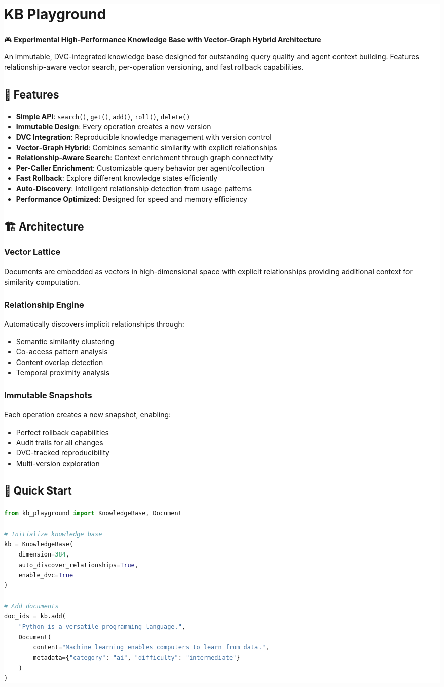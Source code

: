 # KB Playground

🎮 **Experimental High-Performance Knowledge Base with Vector-Graph Hybrid Architecture**

An immutable, DVC-integrated knowledge base designed for outstanding query quality and agent context building. Features relationship-aware vector search, per-operation versioning, and fast rollback capabilities.

## 🚀 Features

- **Simple API**: `search()`, `get()`, `add()`, `roll()`, `delete()`
- **Immutable Design**: Every operation creates a new version
- **DVC Integration**: Reproducible knowledge management with version control
- **Vector-Graph Hybrid**: Combines semantic similarity with explicit relationships
- **Relationship-Aware Search**: Context enrichment through graph connectivity
- **Per-Caller Enrichment**: Customizable query behavior per agent/collection
- **Fast Rollback**: Explore different knowledge states efficiently
- **Auto-Discovery**: Intelligent relationship detection from usage patterns
- **Performance Optimized**: Designed for speed and memory efficiency

## 🏗️ Architecture

### Vector Lattice
Documents are embedded as vectors in high-dimensional space with explicit relationships providing additional context for similarity computation.

### Relationship Engine
Automatically discovers implicit relationships through:
- Semantic similarity clustering
- Co-access pattern analysis
- Content overlap detection
- Temporal proximity analysis

### Immutable Snapshots
Each operation creates a new snapshot, enabling:
- Perfect rollback capabilities
- Audit trails for all changes
- DVC-tracked reproducibility
- Multi-version exploration

## 🎯 Quick Start

```python
from kb_playground import KnowledgeBase, Document

# Initialize knowledge base
kb = KnowledgeBase(
    dimension=384,
    auto_discover_relationships=True,
    enable_dvc=True
)

# Add documents
doc_ids = kb.add(
    "Python is a versatile programming language.",
    Document(
        content="Machine learning enables computers to learn from data.",
        metadata={"category": "ai", "difficulty": "intermediate"}
    )
)

```